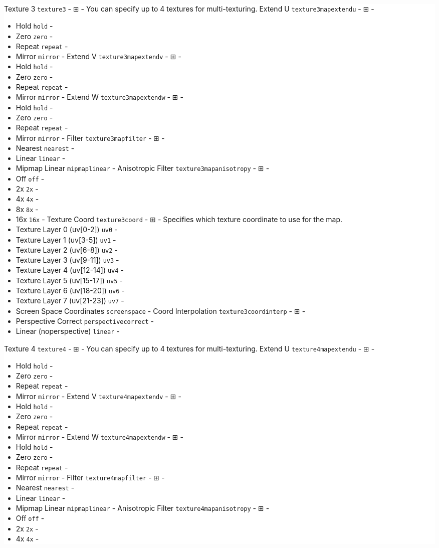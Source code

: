 Texture 3 `texture3` - ⊞ - You can specify up to 4 textures for multi-texturing.
Extend U `texture3mapextendu` - ⊞ -
* Hold `hold` -
* Zero `zero` -
* Repeat `repeat` -
* Mirror `mirror` -
Extend V `texture3mapextendv` - ⊞ -
* Hold `hold` -
* Zero `zero` -
* Repeat `repeat` -
* Mirror `mirror` -
Extend W `texture3mapextendw` - ⊞ -
* Hold `hold` -
* Zero `zero` -
* Repeat `repeat` -
* Mirror `mirror` -
Filter `texture3mapfilter` - ⊞ -
* Nearest `nearest` -
* Linear `linear` -
* Mipmap Linear `mipmaplinear` -
Anisotropic Filter `texture3mapanisotropy` - ⊞ -
* Off `off` -
* 2x `2x` -
* 4x `4x` -
* 8x `8x` -
* 16x `16x` -
Texture Coord `texture3coord` - ⊞ - Specifies which texture coordinate to use for the map.
* Texture Layer 0 (uv[0-2]) `uv0` -
* Texture Layer 1 (uv[3-5]) `uv1` -
* Texture Layer 2 (uv[6-8]) `uv2` -
* Texture Layer 3 (uv[9-11]) `uv3` -
* Texture Layer 4 (uv[12-14]) `uv4` -
* Texture Layer 5 (uv[15-17]) `uv5` -
* Texture Layer 6 (uv[18-20]) `uv6` -
* Texture Layer 7 (uv[21-23]) `uv7` -
* Screen Space Coordinates `screenspace` -
Coord Interpolation `texture3coordinterp` - ⊞ -
* Perspective Correct `perspectivecorrect` -
* Linear (noperspective) `linear` -

Texture 4 `texture4` - ⊞ - You can specify up to 4 textures for multi-texturing.
Extend U `texture4mapextendu` - ⊞ -
* Hold `hold` -
* Zero `zero` -
* Repeat `repeat` -
* Mirror `mirror` -
Extend V `texture4mapextendv` - ⊞ -
* Hold `hold` -
* Zero `zero` -
* Repeat `repeat` -
* Mirror `mirror` -
Extend W `texture4mapextendw` - ⊞ -
* Hold `hold` -
* Zero `zero` -
* Repeat `repeat` -
* Mirror `mirror` -
Filter `texture4mapfilter` - ⊞ -
* Nearest `nearest` -
* Linear `linear` -
* Mipmap Linear `mipmaplinear` -
Anisotropic Filter `texture4mapanisotropy` - ⊞ -
* Off `off` -
* 2x `2x` -
* 4x `4x` -